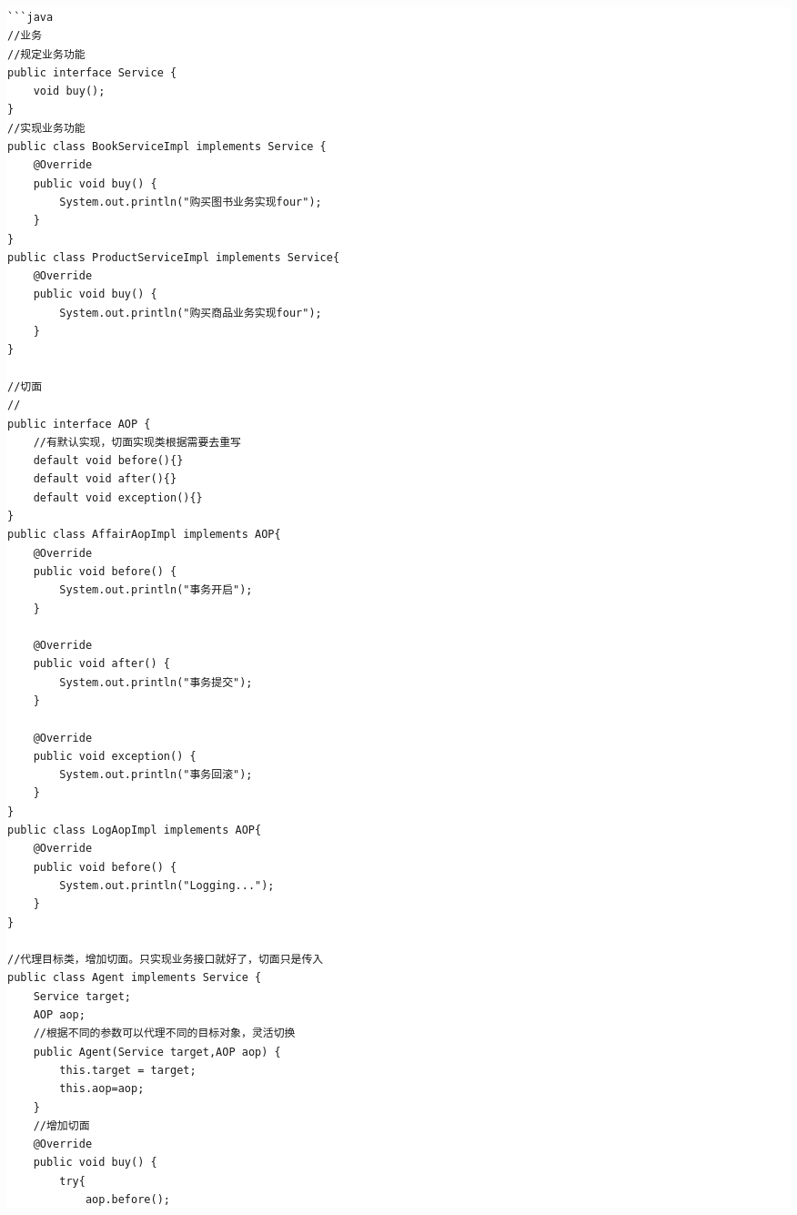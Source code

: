 
    ```java
    //业务
    //规定业务功能
    public interface Service {
        void buy();
    }
    //实现业务功能
    public class BookServiceImpl implements Service {
        @Override
        public void buy() {
            System.out.println("购买图书业务实现four");
        }
    }
    public class ProductServiceImpl implements Service{
        @Override
        public void buy() {
            System.out.println("购买商品业务实现four");
        }
    }
    
    //切面
    //
    public interface AOP {
        //有默认实现，切面实现类根据需要去重写
        default void before(){}
        default void after(){}
        default void exception(){}
    }
    public class AffairAopImpl implements AOP{
        @Override
        public void before() {
            System.out.println("事务开启");
        }
    
        @Override
        public void after() {
            System.out.println("事务提交");
        }
    
        @Override
        public void exception() {
            System.out.println("事务回滚");
        }
    }
    public class LogAopImpl implements AOP{
        @Override
        public void before() {
            System.out.println("Logging...");
        }
    }
    
    //代理目标类，增加切面。只实现业务接口就好了，切面只是传入
    public class Agent implements Service {
        Service target;
        AOP aop;
        //根据不同的参数可以代理不同的目标对象，灵活切换
        public Agent(Service target,AOP aop) {
            this.target = target;
            this.aop=aop;
        }
        //增加切面
        @Override
        public void buy() {
            try{
                aop.before();